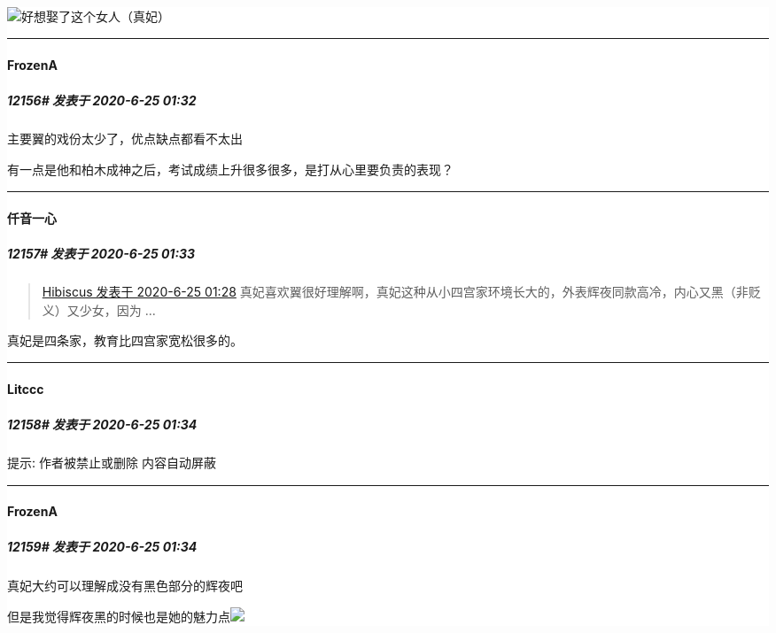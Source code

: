 

<img src="https://static.saraba1st.com/image/smiley/face2017/152.png" referrerpolicy="no-referrer">好想娶了这个女人（真妃）







-----

####  FrozenA  
##### 12156#       发表于 2020-6-25 01:32




主要翼的戏份太少了，优点缺点都看不太出

有一点是他和柏木成神之后，考试成绩上升很多很多，是打从心里要负责的表现？







-----

####  仟音一心  
##### 12157#       发表于 2020-6-25 01:33



<blockquote><a href="httphttps://bbs.saraba1st.com/2b/forum.php?mod=redirect&amp;goto=findpost&amp;pid=47942723&amp;ptid=1485855" target="_blank">Hibiscus 发表于 2020-6-25 01:28</a>
真妃喜欢翼很好理解啊，真妃这种从小四宫家环境长大的，外表辉夜同款高冷，内心又黑（非贬义）又少女，因为 ...</blockquote>
真妃是四条家，教育比四宫家宽松很多的。







-----

####  Litccc  
##### 12158#       发表于 2020-6-25 01:34

提示: 作者被禁止或删除 内容自动屏蔽



-----

####  FrozenA  
##### 12159#       发表于 2020-6-25 01:34




真妃大约可以理解成没有黑色部分的辉夜吧

但是我觉得辉夜黑的时候也是她的魅力点<img src="https://static.saraba1st.com/image/smiley/face2017/033.png" referrerpolicy="no-referrer">
